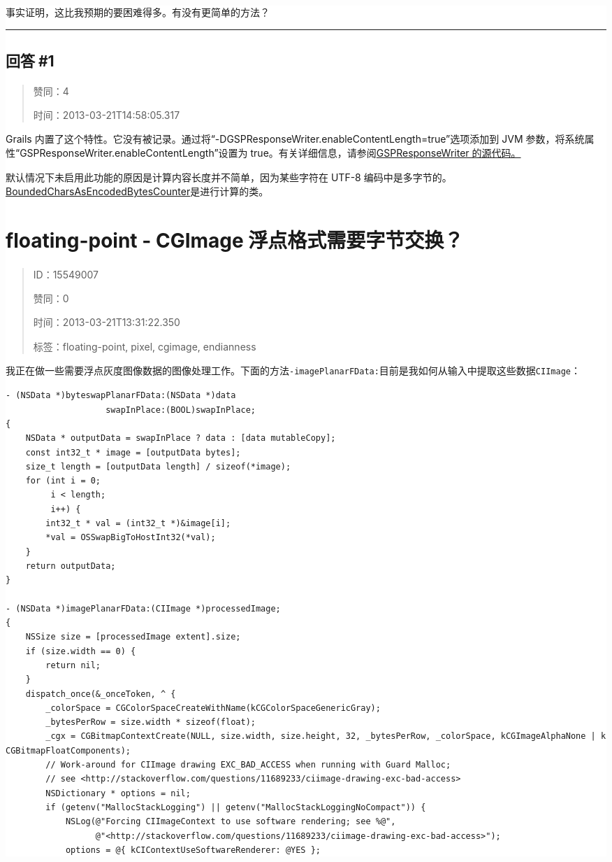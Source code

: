 事实证明，这比我预期的要困难得多。有没有更简单的方法？

* * *

## 回答 #1

> 赞同：4
> 
> 时间：2013-03-21T14:58:05.317

Grails 内置了这个特性。它没有被记录。通过将“-DGSPResponseWriter.enableContentLength=true”选项添加到 JVM 参数，将系统属性“GSPResponseWriter.enableContentLength”设置为 true。有关详细信息，请参阅[GSPResponseWriter 的源代码。](https://github.com/grails/grails-core/blob/2.2.x/grails-web/src/main/groovy/org/codehaus/groovy/grails/web/pages/GSPResponseWriter.java#L57)

默认情况下未启用此功能的原因是计算内容长度并不简单，因为某些字符在 UTF-8 编码中是多字节的。[BoundedCharsAsEncodedBytesCounter](https://github.com/grails/grails-core/blob/2.2.x/grails-web/src/main/groovy/org/codehaus/groovy/grails/web/util/BoundedCharsAsEncodedBytesCounter.java)是进行计算的类。

# floating-point - CGImage 浮点格式需要字节交换？

> ID：15549007
> 
> 赞同：0
> 
> 时间：2013-03-21T13:31:22.350
> 
> 标签：floating-point, pixel, cgimage, endianness

我正在做一些需要浮点灰度图像数据的图像处理工作。下面的方法`-imagePlanarFData:`目前是我如何从输入中提取这些数据`CIImage`：

```
- (NSData *)byteswapPlanarFData:(NSData *)data
                    swapInPlace:(BOOL)swapInPlace;
{
    NSData * outputData = swapInPlace ? data : [data mutableCopy];
    const int32_t * image = [outputData bytes];
    size_t length = [outputData length] / sizeof(*image);
    for (int i = 0;
         i < length;
         i++) {
        int32_t * val = (int32_t *)&image[i];
        *val = OSSwapBigToHostInt32(*val);
    }
    return outputData;
}

- (NSData *)imagePlanarFData:(CIImage *)processedImage;
{
    NSSize size = [processedImage extent].size;
    if (size.width == 0) {
        return nil;
    }
    dispatch_once(&_onceToken, ^ {
        _colorSpace = CGColorSpaceCreateWithName(kCGColorSpaceGenericGray);
        _bytesPerRow = size.width * sizeof(float);
        _cgx = CGBitmapContextCreate(NULL, size.width, size.height, 32, _bytesPerRow, _colorSpace, kCGImageAlphaNone | kCGBitmapFloatComponents);
        // Work-around for CIImage drawing EXC_BAD_ACCESS when running with Guard Malloc;
        // see <http://stackoverflow.com/questions/11689233/ciimage-drawing-exc-bad-access>
        NSDictionary * options = nil;
        if (getenv("MallocStackLogging") || getenv("MallocStackLoggingNoCompact")) {
            NSLog(@"Forcing CIImageContext to use software rendering; see %@",
                  @"<http://stackoverflow.com/questions/11689233/ciimage-drawing-exc-bad-access>");
            options = @{ kCIContextUseSoftwareRenderer: @YES };
```